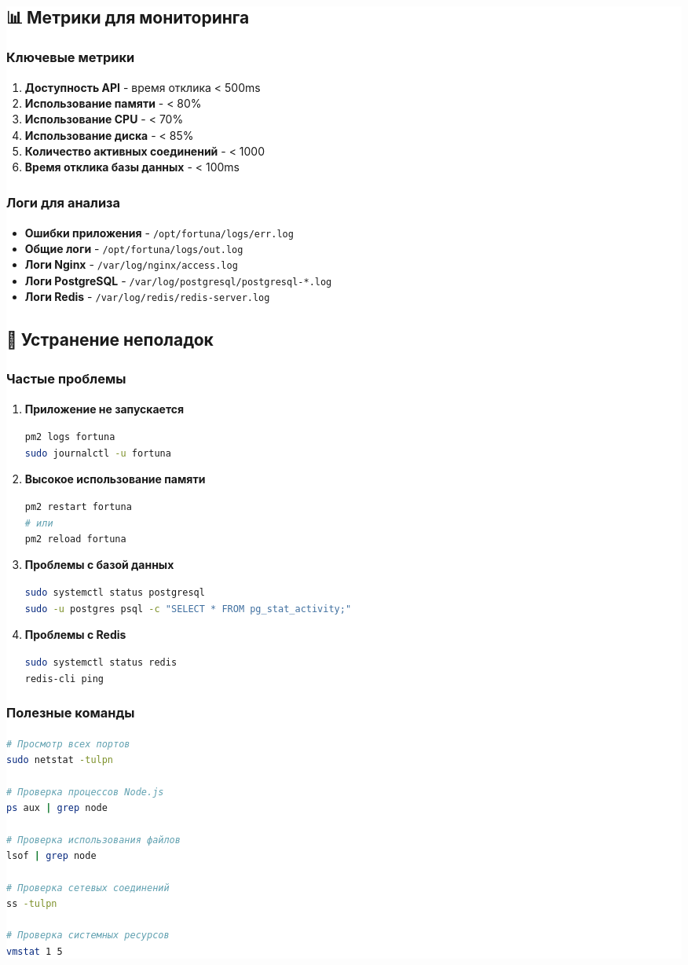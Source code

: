 ## 📊 Метрики для мониторинга

### Ключевые метрики

1. **Доступность API** - время отклика < 500ms
2. **Использование памяти** - < 80%
3. **Использование CPU** - < 70%
4. **Использование диска** - < 85%
5. **Количество активных соединений** - < 1000
6. **Время отклика базы данных** - < 100ms

### Логи для анализа

- **Ошибки приложения** - `/opt/fortuna/logs/err.log`
- **Общие логи** - `/opt/fortuna/logs/out.log`
- **Логи Nginx** - `/var/log/nginx/access.log`
- **Логи PostgreSQL** - `/var/log/postgresql/postgresql-*.log`
- **Логи Redis** - `/var/log/redis/redis-server.log`

## 🔧 Устранение неполадок

### Частые проблемы

1. **Приложение не запускается**
   ```bash
   pm2 logs fortuna
   sudo journalctl -u fortuna
   ```

2. **Высокое использование памяти**
   ```bash
   pm2 restart fortuna
   # или
   pm2 reload fortuna
   ```

3. **Проблемы с базой данных**
   ```bash
   sudo systemctl status postgresql
   sudo -u postgres psql -c "SELECT * FROM pg_stat_activity;"
   ```

4. **Проблемы с Redis**
   ```bash
   sudo systemctl status redis
   redis-cli ping
   ```

### Полезные команды

```bash
# Просмотр всех портов
sudo netstat -tulpn

# Проверка процессов Node.js
ps aux | grep node

# Проверка использования файлов
lsof | grep node

# Проверка сетевых соединений
ss -tulpn

# Проверка системных ресурсов
vmstat 1 5
```